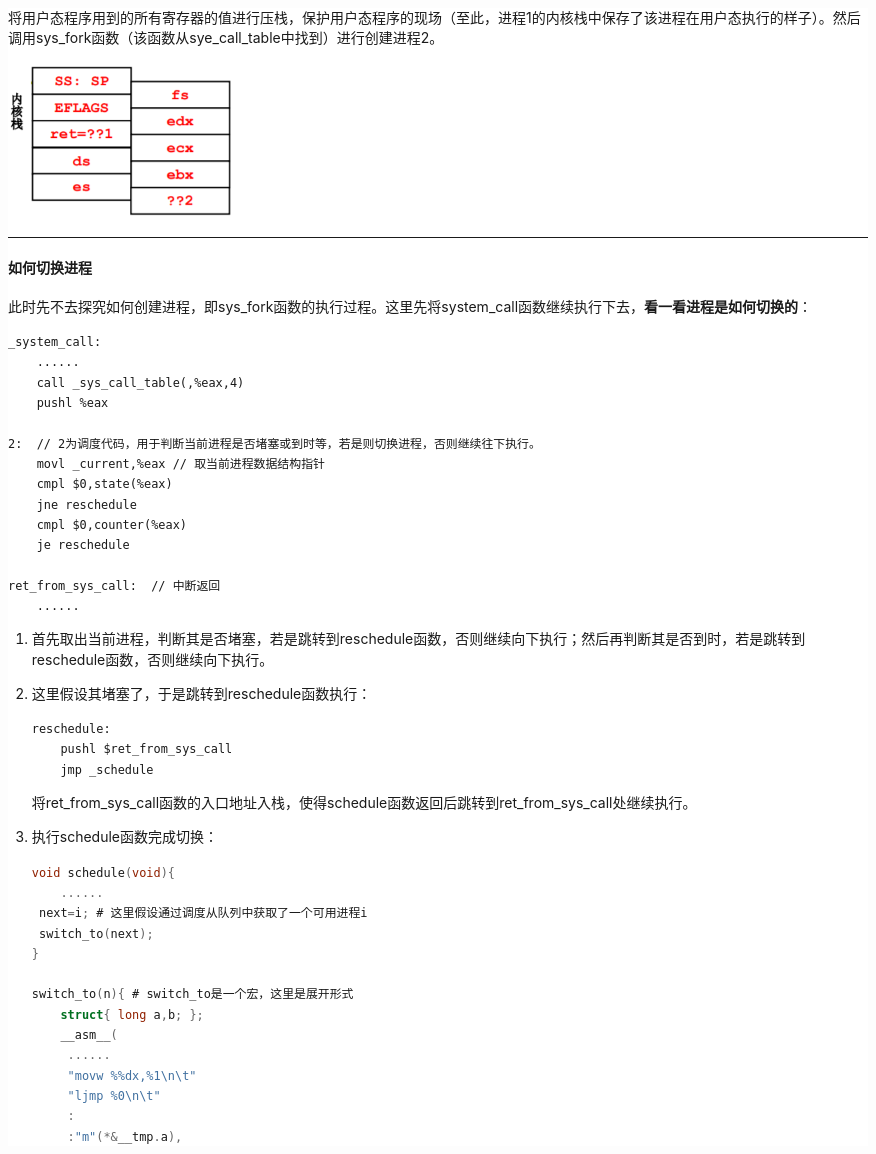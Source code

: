    将用户态程序用到的所有寄存器的值进行压栈，保护用户态程序的现场（至此，进程1的内核栈中保存了该进程在用户态执行的样子）。然后调用sys_fork函数（该函数从sye_call_table中找到）进行创建进程2。

   <img src="pictures/1595858951169.png" alt="1595858951169" style="zoom:67%;" />

---

#### 如何切换进程

此时先不去探究如何创建进程，即sys_fork函数的执行过程。这里先将system_call函数继续执行下去，**看一看进程是如何切换的**：

```assembly
_system_call:
	......
	call _sys_call_table(,%eax,4)
	pushl %eax
	
2:  // 2为调度代码，用于判断当前进程是否堵塞或到时等，若是则切换进程，否则继续往下执行。
	movl _current,%eax // 取当前进程数据结构指针
	cmpl $0,state(%eax)
	jne reschedule
	cmpl $0,counter(%eax)
	je reschedule
	
ret_from_sys_call:  // 中断返回
	......
```

1. 首先取出当前进程，判断其是否堵塞，若是跳转到reschedule函数，否则继续向下执行；然后再判断其是否到时，若是跳转到reschedule函数，否则继续向下执行。

2. 这里假设其堵塞了，于是跳转到reschedule函数执行：

   ```assembly
   reschedule:
       pushl $ret_from_sys_call
       jmp _schedule
   ```

   将ret_from_sys_call函数的入口地址入栈，使得schedule函数返回后跳转到ret_from_sys_call处继续执行。

3. 执行schedule函数完成切换：

   ```c
   void schedule(void){ 
       ......
   	next=i; # 这里假设通过调度从队列中获取了一个可用进程i
   	switch_to(next);
   }
   
   switch_to(n){ # switch_to是一个宏，这里是展开形式
       struct{ long a,b; };
       __asm__(
       	......
       	"movw %%dx,%1\n\t" 
       	"ljmp %0\n\t"
       	:
       	:"m"(*&__tmp.a),
   ```